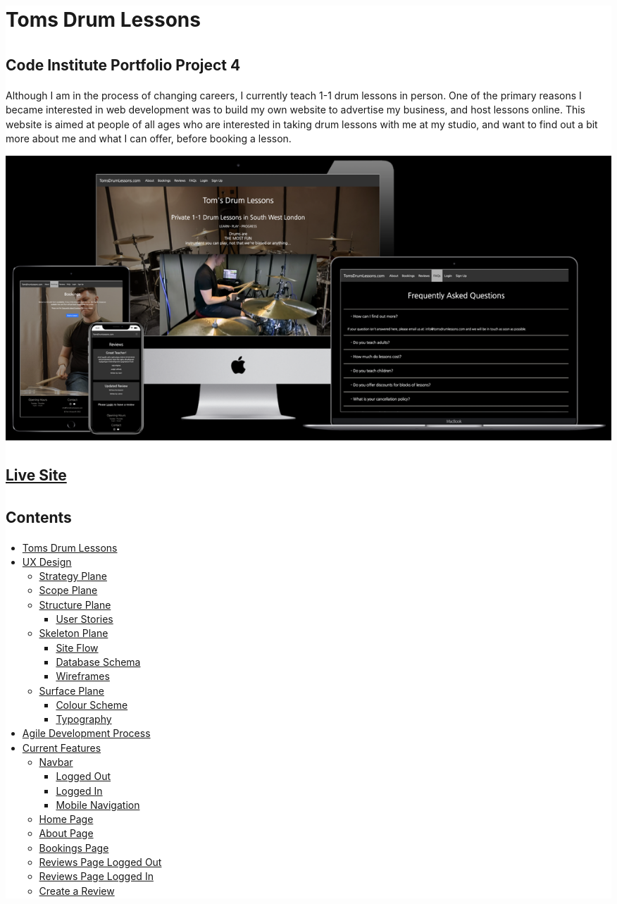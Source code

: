 # Toms Drum Lessons

## Code Institute Portfolio Project 4

Although I am in the process of changing careers, I currently teach 1-1 drum lessons in person. One of the primary reasons I became interested in web development was to build my own website to advertise my business, and host lessons online. This website is aimed at people of all ages who are interested in taking drum lessons with me at my studio, and want to find out a bit more about me and what I can offer, before booking a lesson.

![Multi Screen Image](readme-content/images/multi-device-mockup.png)

## [Live Site](https://tomsdrumlessons.onrender.com)

## Contents

- [Toms Drum Lessons](#toms-drum-lessons)
- [UX Design](#ux-design)
  - [Strategy Plane](#strategy-plane)
  - [Scope Plane](#scope-plane)
  - [Structure Plane](#structure-plane)
    - [User Stories](#user-stories)
  - [Skeleton Plane](#skeleton-plane)
    - [Site Flow](#site-flow)
    - [Database Schema](#database-schema)
    - [Wireframes](#wireframes)
  - [Surface Plane](#surface-plane)
    - [Colour Scheme](#colour-scheme)
    - [Typography](#typography)
- [Agile Development Process](#agile-development-process)
- [Current Features](#current-features)
  - [Navbar](#navbar)
    - [Logged Out](#logged-out)
    - [Logged In](#logged-in)
    - [Mobile Navigation](#mobile-navigation)
  - [Home Page](#home-page)
  - [About Page](#about-page)
  - [Bookings Page](#bookings-page)
  - [Reviews Page Logged Out](#reviews-page-logged-out)
  - [Reviews Page Logged In](#reviews-page-logged-in)
  - [Create a Review](#create-a-review)